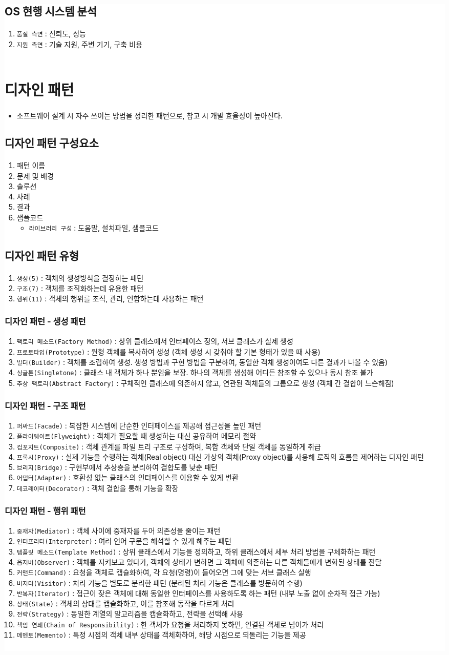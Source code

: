 ## OS 현행 시스템 분석
1. `품질 측면` : 신뢰도, 성능
2. `지원 측면` : 기술 지원, 주변 기기, 구축 비용<br><br>

# 디자인 패턴
* 소프트웨어 설계 시 자주 쓰이는 방법을 정리한 패턴으로, 참고 시 개발 효율성이 높아진다.

## 디자인 패턴 구성요소
1. 패턴 이름
2. 문제 및 배경
3. 솔루션
4. 사례
5. 결과
6. 샘플코드
    * `라이브러리 구성` : 도움말, 설치파일, 샘플코드
    
## 디자인 패턴 유형
1. `생성(5)` : 객체의 생성방식을 결정하는 패턴
2. `구조(7)` : 객체를 조직화하는데 유용한 패턴
3. `행위(11)` : 객체의 행위를 조직, 관리, 연합하는데 사용하는 패턴

### 디자인 패턴 - 생성 패턴
1. `팩토리 메소드(Factory Method)` : 상위 클래스에서 인터페이스 정의, 서브 클래스가 실제 생성
2. `프로토타입(Prototype)` : 원형 객체를 복사하여 생성 (객체 생성 시 갖춰야 할 기본 형태가 있을 때 사용)
3. `빌더(Builder)` : 객체를 조립하여 생성. 생성 방법과 구현 방법을 구분하여, 동일한 객체 생성이여도 다른 결과가 나올 수 있음)
4. `싱글톤(Singletone)` : 클래스 내 객체가 하나 뿐임을 보장. 하나의 객체를 생성해 어디든 참조할 수 있으나 동시 참조 불가
5. `추상 팩토리(Abstract Factory)` : 구체적인 클래스에 의존하지 않고, 연관된 객체들의 그룹으로 생성 (객체 간 결합이 느슨해짐)

### 디자인 패턴 - 구조 패턴
1. `퍼싸드(Facade)` : 복잡한 시스템에 단순한 인터페이스를 제공해 접근성을 높인 패턴
2. `플라이웨이트(Flyweight)` : 객체가 필요할 때 생성하는 대신 공유하여 메모리 절약
3. `컴포지트(Composite)` : 객체 관계를 파일 트리 구조로 구성하여, 복합 객체와 단일 객체를 동일하게 취급
4. `프록시(Proxy)` : 실제 기능을 수행하는 객체(Real object) 대신 가상의 객체(Proxy object)를 사용해 로직의 흐름을 제어하는 디자인 패턴
5. `브리지(Bridge)` : 구현부에서 추상층을 분리하여 결합도를 낮춘 패턴
6. `어댑터(Adapter)` : 호환성 없는 클래스의 인터페이스를 이용할 수 있게 변환
7. `데코레이터(Decorator)` : 객체 결합을 통해 기능을 확장

### 디자인 패턴 - 행위 패턴
1. `중재자(Mediator)` : 객체 사이에 중재자를 두어 의존성을 줄이는 패턴
2. `인터프리터(Interpreter)` : 여러 언어 구문을 해석할 수 있게 해주는 패턴
3. `템플릿 메소드(Template Method)` : 상위 클래스에서 기능을 정의하고, 하위 클래스에서 세부 처리 방법을 구체화하는 패턴
4. `옵저버(Observer)` : 객체를 지켜보고 있다가, 객체의 상태가 변하면 그 객체에 의존하는 다른 객체들에게 변화된 상태를 전달
5. `커맨드(Command)` : 요청을 객체로 캡슐화하여, 각 요청(명령)이 들어오면 그에 맞는 서브 클래스 실행
6. `비지터(Visitor)` : 처리 기능을 별도로 분리한 패턴 (분리된 처리 기능은 클래스를 방문하여 수행)
7. `반복자(Iterator)` : 접근이 잦은 객체에 대해 동일한 인터페이스를 사용하도록 하는 패턴 (내부 노출 없이 순차적 접근 가능)
8. `상태(State)` : 객체의 상태를 캡슐화하고, 이를 참조해 동작을 다르게 처리
9. `전략(Strategy)` : 동일한 계열의 알고리즘을 캡슐화하고, 전략을 선택해 사용
10. `책임 연쇄(Chain of Responsibility)` : 한 객체가 요청을 처리하지 못하면, 연결된 객체로 넘어가 처리
11. `메멘토(Memento)` : 특정 시점의 객체 내부 상태를 객체화하여, 해당 시점으로 되돌리는 기능을 제공<br><br>
